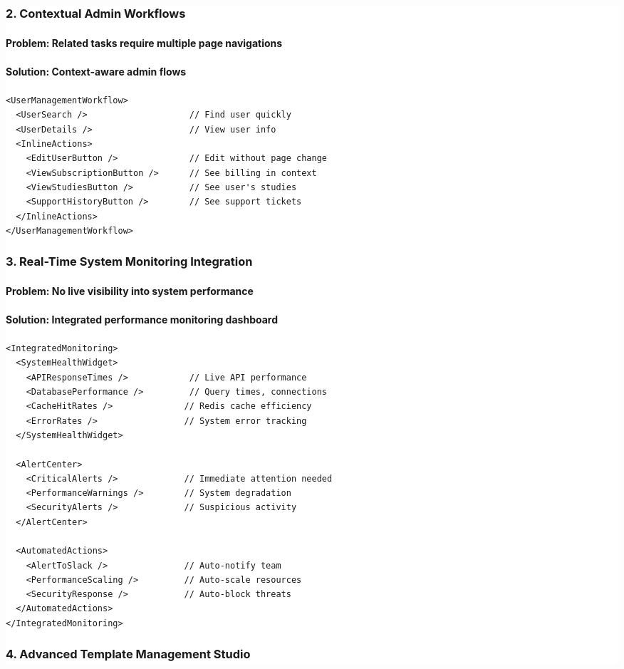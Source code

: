 ### **2. Contextual Admin Workflows**

#### **Problem**: Related tasks require multiple page navigations
#### **Solution**: Context-aware admin flows

```tsx
<UserManagementWorkflow>
  <UserSearch />                    // Find user quickly
  <UserDetails />                   // View user info
  <InlineActions>
    <EditUserButton />              // Edit without page change
    <ViewSubscriptionButton />      // See billing in context
    <ViewStudiesButton />           // See user's studies
    <SupportHistoryButton />        // See support tickets
  </InlineActions>
</UserManagementWorkflow>
```

### **3. Real-Time System Monitoring Integration**

#### **Problem**: No live visibility into system performance
#### **Solution**: Integrated performance monitoring dashboard

```tsx
<IntegratedMonitoring>
  <SystemHealthWidget>
    <APIResponseTimes />            // Live API performance
    <DatabasePerformance />         // Query times, connections
    <CacheHitRates />              // Redis cache efficiency
    <ErrorRates />                 // System error tracking
  </SystemHealthWidget>
  
  <AlertCenter>
    <CriticalAlerts />             // Immediate attention needed
    <PerformanceWarnings />        // System degradation
    <SecurityAlerts />             // Suspicious activity
  </AlertCenter>
  
  <AutomatedActions>
    <AlertToSlack />               // Auto-notify team
    <PerformanceScaling />         // Auto-scale resources
    <SecurityResponse />           // Auto-block threats
  </AutomatedActions>
</IntegratedMonitoring>
```

### **4. Advanced Template Management Studio**
